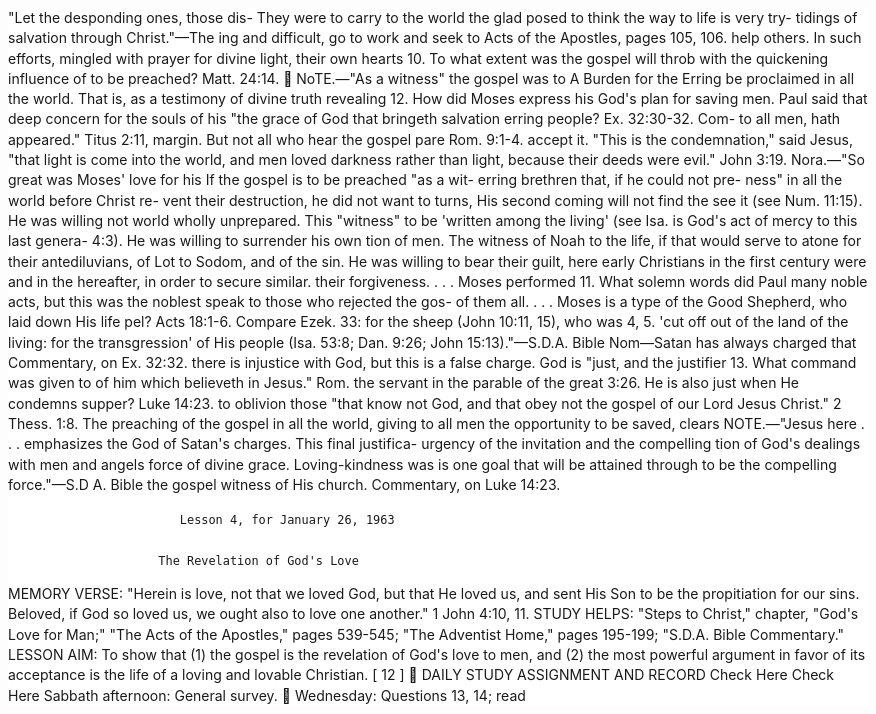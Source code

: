   "Let the desponding ones, those dis-           They were to carry to the world the glad
posed to think the way to life is very try-      tidings of salvation through Christ."—The
ing and difficult, go to work and seek to        Acts of the Apostles, pages 105, 106.
help others. In such efforts, mingled with
prayer for divine light, their own hearts           10. To what extent was the gospel
will throb with the quickening influence of      to be preached? Matt. 24:14.
  NoTE.—"As a witness" the gospel was to                A Burden for the Erring
be proclaimed in all the world. That is,
as a testimony of divine truth revealing           12. How did Moses express his
God's plan for saving men. Paul said that        deep concern for the souls of his
"the grace of God that bringeth salvation        erring people? Ex. 32:30-32. Com-
to all men, hath appeared." Titus 2:11,
margin. But not all who hear the gospel          pare Rom. 9:1-4.
accept it. "This is the condemnation," said
Jesus, "that light is come into the world,
and men loved darkness rather than light,
because their deeds were evil." John 3:19.          Nora.—"So great was Moses' love for his
   If the gospel is to be preached "as a wit-    erring brethren that, if he could not pre-
ness" in all the world before Christ re-         vent their destruction, he did not want to
turns, His second coming will not find the       see it (see Num. 11:15). He was willing not
world wholly unprepared. This "witness"          to be 'written among the living' (see Isa.
is God's act of mercy to this last genera-       4:3). He was willing to surrender his own
tion of men. The witness of Noah to the          life, if that would serve to atone for their
antediluvians, of Lot to Sodom, and of the       sin. He was willing to bear their guilt, here
early Christians in the first century were       and in the hereafter, in order to secure
similar.                                         their forgiveness. . . . Moses performed
   11. What solemn words did Paul                many noble acts, but this was the noblest
speak to those who rejected the gos-             of them all. . . . Moses is a type of the
                                                 Good Shepherd, who laid down His life
pel? Acts 18:1-6. Compare Ezek. 33:              for the sheep (John 10:11, 15), who was
4, 5.                                            'cut off out of the land of the living: for
                                                 the transgression' of His people (Isa. 53:8;
                                                 Dan. 9:26; John 15:13)."—S.D.A. Bible
   Nom—Satan has always charged that             Commentary, on Ex. 32:32.
there is injustice with God, but this is a
false charge. God is "just, and the justifier      13. What command was given to
of him which believeth in Jesus." Rom.           the servant in the parable of the great
3:26. He is also just when He condemns           supper? Luke 14:23.
to oblivion those "that know not God, and
that obey not the gospel of our Lord Jesus
Christ." 2 Thess. 1:8. The preaching of
the gospel in all the world, giving to all
men the opportunity to be saved, clears            NOTE.—"Jesus here . . . emphasizes the
God of Satan's charges. This final justifica-    urgency of the invitation and the compelling
tion of God's dealings with men and angels       force of divine grace. Loving-kindness was
is one goal that will be attained through        to be the compelling force."—S.D A. Bible
the gospel witness of His church.                Commentary, on Luke 14:23.

                            Lesson 4, for January 26, 1963

                         The Revelation of God's Love
MEMORY VERSE: "Herein is love, not that we loved God, but that He loved us, and
  sent His Son to be the propitiation for our sins. Beloved, if God so loved us,
  we ought also to love one another." 1 John 4:10, 11.
STUDY HELPS: "Steps to Christ," chapter, "God's Love for Man;" "The Acts of the
   Apostles," pages 539-545; "The Adventist Home," pages 195-199; "S.D.A.
   Bible Commentary."
LESSON AIM: To show that (1) the gospel is the revelation of God's love to men,
    and (2) the most powerful argument in favor of its acceptance is the life of a
    loving and lovable Christian.
                                            [ 12 ]
                     DAILY STUDY ASSIGNMENT AND RECORD
                            Check Here                                      Check Here
Sabbath afternoon: General survey. ❑          Wednesday: Questions 13, 14; read
